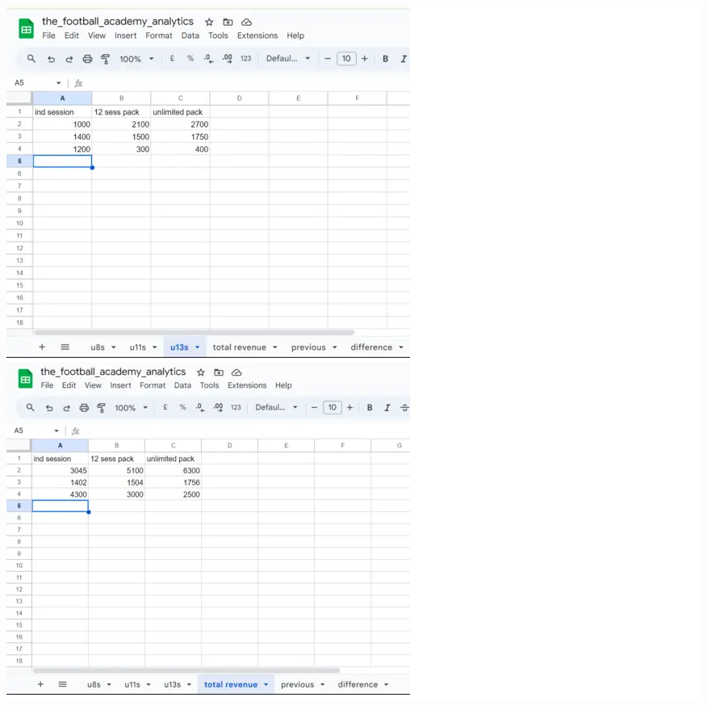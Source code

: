 ![ccccp under13 worksheet](/assets/images/under13-worksheet.webp)
![ccccp total worksheet](/assets/images/total-worksheet.webp)